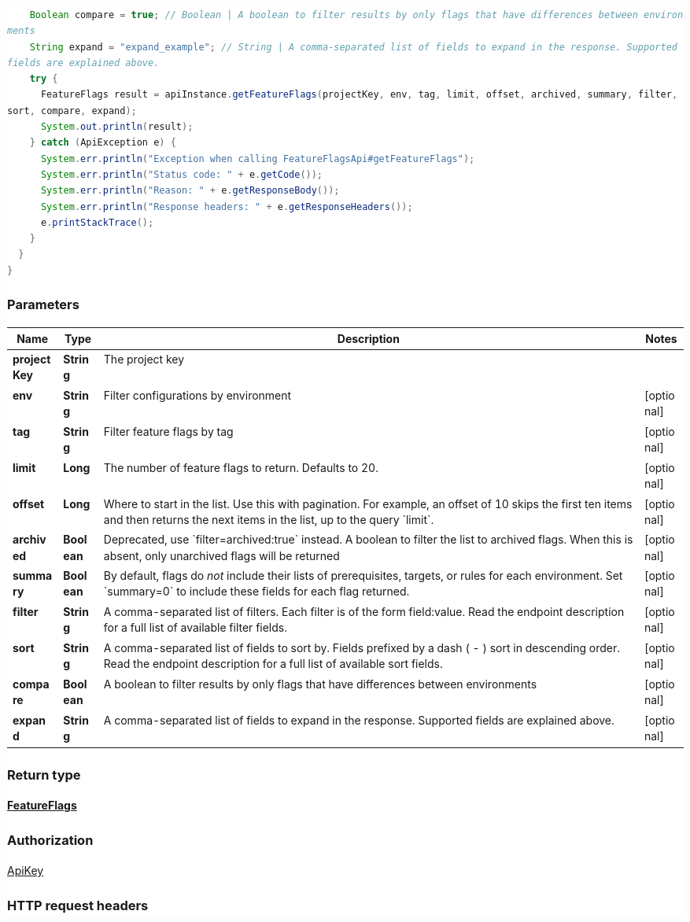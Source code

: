 ```java
    Boolean compare = true; // Boolean | A boolean to filter results by only flags that have differences between environments
    String expand = "expand_example"; // String | A comma-separated list of fields to expand in the response. Supported fields are explained above.
    try {
      FeatureFlags result = apiInstance.getFeatureFlags(projectKey, env, tag, limit, offset, archived, summary, filter, sort, compare, expand);
      System.out.println(result);
    } catch (ApiException e) {
      System.err.println("Exception when calling FeatureFlagsApi#getFeatureFlags");
      System.err.println("Status code: " + e.getCode());
      System.err.println("Reason: " + e.getResponseBody());
      System.err.println("Response headers: " + e.getResponseHeaders());
      e.printStackTrace();
    }
  }
}
```

### Parameters

| Name | Type | Description  | Notes |
|------------- | ------------- | ------------- | -------------|
| **projectKey** | **String**| The project key | |
| **env** | **String**| Filter configurations by environment | [optional] |
| **tag** | **String**| Filter feature flags by tag | [optional] |
| **limit** | **Long**| The number of feature flags to return. Defaults to 20. | [optional] |
| **offset** | **Long**| Where to start in the list. Use this with pagination. For example, an offset of 10 skips the first ten items and then returns the next items in the list, up to the query &#x60;limit&#x60;. | [optional] |
| **archived** | **Boolean**| Deprecated, use &#x60;filter&#x3D;archived:true&#x60; instead. A boolean to filter the list to archived flags. When this is absent, only unarchived flags will be returned | [optional] |
| **summary** | **Boolean**| By default, flags do _not_ include their lists of prerequisites, targets, or rules for each environment. Set &#x60;summary&#x3D;0&#x60; to include these fields for each flag returned. | [optional] |
| **filter** | **String**| A comma-separated list of filters. Each filter is of the form field:value. Read the endpoint description for a full list of available filter fields. | [optional] |
| **sort** | **String**| A comma-separated list of fields to sort by. Fields prefixed by a dash ( - ) sort in descending order. Read the endpoint description for a full list of available sort fields. | [optional] |
| **compare** | **Boolean**| A boolean to filter results by only flags that have differences between environments | [optional] |
| **expand** | **String**| A comma-separated list of fields to expand in the response. Supported fields are explained above. | [optional] |

### Return type

[**FeatureFlags**](FeatureFlags.md)

### Authorization

[ApiKey](../README.md#ApiKey)

### HTTP request headers
